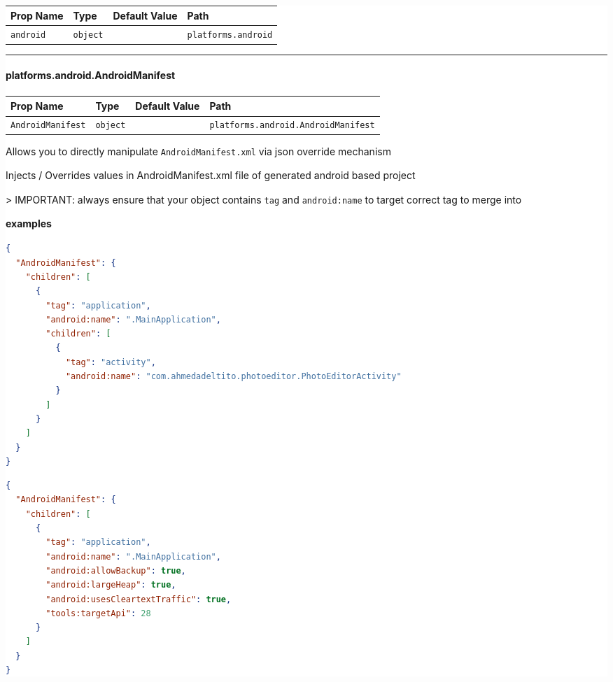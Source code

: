 | Prop Name | Type | Default Value | Path |
| :----- | :----- | :---- | :---- |
| `android` | `object` |  | `platforms.android` |





---



#### platforms.android.AndroidManifest

| Prop Name | Type | Default Value | Path |
| :----- | :----- | :---- | :---- |
| `AndroidManifest` | `object` |  | `platforms.android.AndroidManifest` |

Allows you to directly manipulate `AndroidManifest.xml` via json override mechanism

Injects / Overrides values in AndroidManifest.xml file of generated android based project

&gt; IMPORTANT: always ensure that your object contains `tag` and `android:name` to target correct tag to merge into



**examples**


```json
{
  "AndroidManifest": {
    "children": [
      {
        "tag": "application",
        "android:name": ".MainApplication",
        "children": [
          {
            "tag": "activity",
            "android:name": "com.ahmedadeltito.photoeditor.PhotoEditorActivity"
          }
        ]
      }
    ]
  }
}
```



```json
{
  "AndroidManifest": {
    "children": [
      {
        "tag": "application",
        "android:name": ".MainApplication",
        "android:allowBackup": true,
        "android:largeHeap": true,
        "android:usesCleartextTraffic": true,
        "tools:targetApi": 28
      }
    ]
  }
}
```
